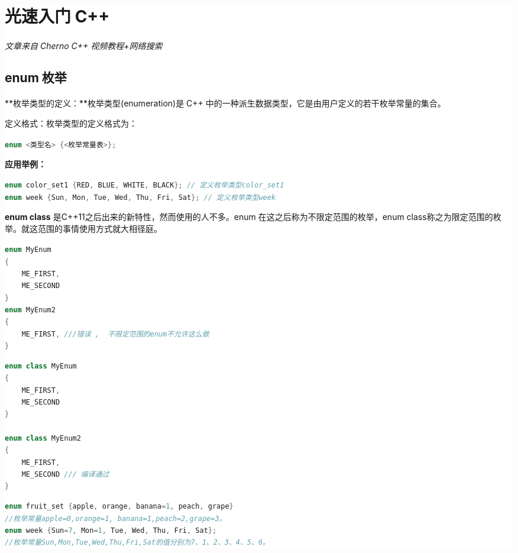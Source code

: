 # 光速入门 C++

*文章来自 Cherno C++ 视频教程+网络搜索*

## enum 枚举

**枚举类型的定义：**枚举类型(enumeration)是 C++ 中的一种派生数据类型，它是由用户定义的若干枚举常量的集合。

定义格式：枚举类型的定义格式为：

```cpp
enum <类型名> {<枚举常量表>};
```


**应用举例：**

```cpp
enum color_set1 {RED, BLUE, WHITE, BLACK}; // 定义枚举类型color_set1
enum week {Sun, Mon, Tue, Wed, Thu, Fri, Sat}; // 定义枚举类型week
```

**enum class** 是C++11之后出来的新特性，然而使用的人不多。enum 在这之后称为不限定范围的枚举，enum class称之为限定范围的枚举。就这范围的事情使用方式就大相径庭。

```cpp
enum MyEnum
{
    ME_FIRST,
    ME_SECOND
}
enum MyEnum2
{
    ME_FIRST, ///错误 ,  不限定范围的enum不允许这么做
}
```

```cpp
enum class MyEnum
{
    ME_FIRST,
    ME_SECOND
}

enum class MyEnum2
{
    ME_FIRST,
    ME_SECOND /// 编译通过
}
```

```c++
enum fruit_set {apple, orange, banana=1, peach, grape}
//枚举常量apple=0,orange=1, banana=1,peach=2,grape=3。
enum week {Sun=7, Mon=1, Tue, Wed, Thu, Fri, Sat};
//枚举常量Sun,Mon,Tue,Wed,Thu,Fri,Sat的值分别为7、1、2、3、4、5、6。
```
